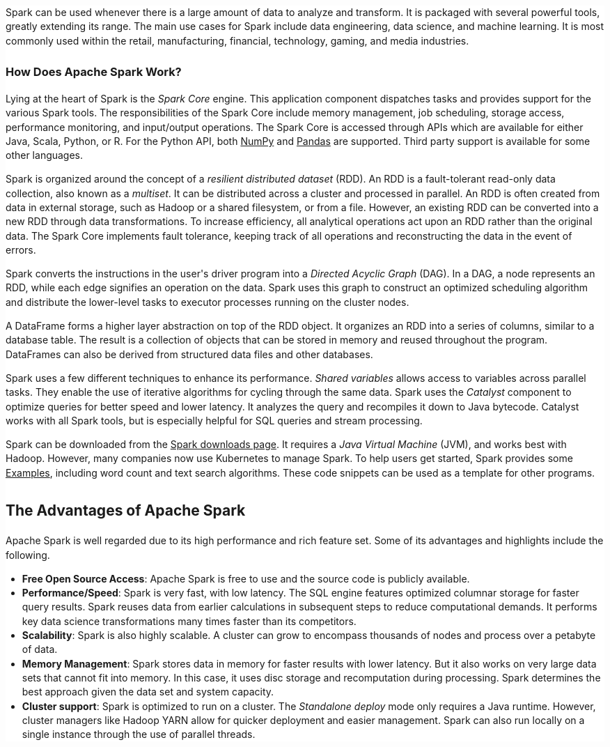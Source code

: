 Spark can be used whenever there is a large amount of data to analyze and transform. It is packaged with several powerful tools, greatly extending its range. The main use cases for Spark include data engineering, data science, and machine learning. It is most commonly used within the retail, manufacturing, financial, technology, gaming, and media industries.

### How Does Apache Spark Work?

Lying at the heart of Spark is the *Spark Core* engine. This application component dispatches tasks and provides support for the various Spark tools. The responsibilities of the Spark Core include memory management, job scheduling, storage access, performance monitoring, and input/output operations. The Spark Core is accessed through APIs which are available for either Java, Scala, Python, or R. For the Python API, both [NumPy](https://numpy.org/) and [Pandas](https://pandas.pydata.org/) are supported. Third party support is available for some other languages.

Spark is organized around the concept of a *resilient distributed dataset* (RDD). An RDD is a fault-tolerant read-only data collection, also known as a *multiset*. It can be distributed across a cluster and processed in parallel. An RDD is often created from data in external storage, such as Hadoop or a shared filesystem, or from a file. However, an existing RDD can be converted into a new RDD through data transformations. To increase efficiency, all analytical operations act upon an RDD rather than the original data. The Spark Core implements fault tolerance, keeping track of all operations and reconstructing the data in the event of errors.

Spark converts the instructions in the user's driver program into a *Directed Acyclic Graph* (DAG). In a DAG, a node represents an RDD, while each edge signifies an operation on the data. Spark uses this graph to construct an optimized scheduling algorithm and distribute the lower-level tasks to executor processes running on the cluster nodes.

A DataFrame forms a higher layer abstraction on top of the RDD object. It organizes an RDD into a series of columns, similar to a database table. The result is a collection of objects that can be stored in memory and reused throughout the program. DataFrames can also be derived from structured data files and other databases.

Spark uses a few different techniques to enhance its performance. *Shared variables* allows access to variables across parallel tasks. They enable the use of iterative algorithms for cycling through the same data. Spark uses the *Catalyst* component to optimize queries for better speed and lower latency. It analyzes the query and recompiles it down to Java bytecode. Catalyst works with all Spark tools, but is especially helpful for SQL queries and stream processing.

Spark can be downloaded from the [Spark downloads page](https://spark.apache.org/downloads.html). It requires a *Java Virtual Machine* (JVM), and works best with Hadoop. However, many companies now use Kubernetes to manage Spark. To help users get started, Spark provides some [Examples](https://spark.apache.org/examples.html), including word count and text search algorithms. These code snippets can be used as a template for other programs.

## The Advantages of Apache Spark

Apache Spark is well regarded due to its high performance and rich feature set. Some of its advantages and highlights include the following.

- **Free Open Source Access**: Apache Spark is free to use and the source code is publicly available.
- **Performance/Speed**: Spark is very fast, with low latency. The SQL engine features optimized columnar storage for faster query results. Spark reuses data from earlier calculations in subsequent steps to reduce computational demands. It performs key data science transformations many times faster than its competitors.
- **Scalability**: Spark is also highly scalable. A cluster can grow to encompass thousands of nodes and process over a petabyte of data.
- **Memory Management**: Spark stores data in memory for faster results with lower latency. But it also works on very large data sets that cannot fit into memory. In this case, it uses disc storage and recomputation during processing. Spark determines the best approach given the data set and system capacity.
- **Cluster support**: Spark is optimized to run on a cluster. The *Standalone deploy* mode only requires a Java runtime. However, cluster managers like Hadoop YARN allow for quicker deployment and easier management. Spark can also run locally on a single instance through the use of parallel threads.